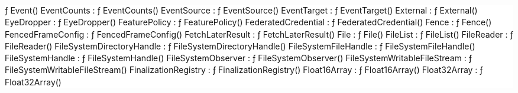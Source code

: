 ƒ Event()
EventCounts
: 
ƒ EventCounts()
EventSource
: 
ƒ EventSource()
EventTarget
: 
ƒ EventTarget()
External
: 
ƒ External()
EyeDropper
: 
ƒ EyeDropper()
FeaturePolicy
: 
ƒ FeaturePolicy()
FederatedCredential
: 
ƒ FederatedCredential()
Fence
: 
ƒ Fence()
FencedFrameConfig
: 
ƒ FencedFrameConfig()
FetchLaterResult
: 
ƒ FetchLaterResult()
File
: 
ƒ File()
FileList
: 
ƒ FileList()
FileReader
: 
ƒ FileReader()
FileSystemDirectoryHandle
: 
ƒ FileSystemDirectoryHandle()
FileSystemFileHandle
: 
ƒ FileSystemFileHandle()
FileSystemHandle
: 
ƒ FileSystemHandle()
FileSystemObserver
: 
ƒ FileSystemObserver()
FileSystemWritableFileStream
: 
ƒ FileSystemWritableFileStream()
FinalizationRegistry
: 
ƒ FinalizationRegistry()
Float16Array
: 
ƒ Float16Array()
Float32Array
: 
ƒ Float32Array()